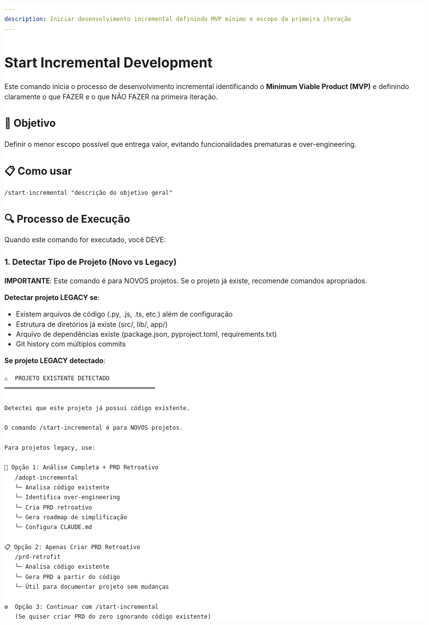 ```yaml
---
description: Iniciar desenvolvimento incremental definindo MVP mínimo e escopo da primeira iteração
---
```


# Start Incremental Development

Este comando inicia o processo de desenvolvimento incremental identificando o **Minimum Viable Product (MVP)** e definindo claramente o que FAZER e o que NÃO FAZER na primeira iteração.

## 🎯 Objetivo

Definir o menor escopo possível que entrega valor, evitando funcionalidades prematuras e over-engineering.

## 📋 Como usar

```
/start-incremental "descrição do objetivo geral"
```

## 🔍 Processo de Execução

Quando este comando for executado, você DEVE:

### 1. Detectar Tipo de Projeto (Novo vs Legacy)

**IMPORTANTE**: Este comando é para NOVOS projetos. Se o projeto já existe, recomende comandos apropriados.

**Detectar projeto LEGACY se**:
- Existem arquivos de código (.py, .js, .ts, etc.) além de configuração
- Estrutura de diretórios já existe (src/, lib/, app/)
- Arquivo de dependências existe (package.json, pyproject.toml, requirements.txt)
- Git history com múltiplos commits

**Se projeto LEGACY detectado**:
```
⚠️  PROJETO EXISTENTE DETECTADO
═══════════════════════════════════════════

Detectei que este projeto já possui código existente.

O comando /start-incremental é para NOVOS projetos.

Para projetos legacy, use:

🔄 Opção 1: Análise Completa + PRD Retroativo
   /adopt-incremental
   └─ Analisa código existente
   └─ Identifica over-engineering
   └─ Cria PRD retroativo
   └─ Gera roadmap de simplificação
   └─ Configura CLAUDE.md

📋 Opção 2: Apenas Criar PRD Retroativo
   /prd-retrofit
   └─ Analisa código existente
   └─ Gera PRD a partir do código
   └─ Útil para documentar projeto sem mudanças

⚙️  Opção 3: Continuar com /start-incremental
   (Se quiser criar PRD do zero ignorando código existente)
```